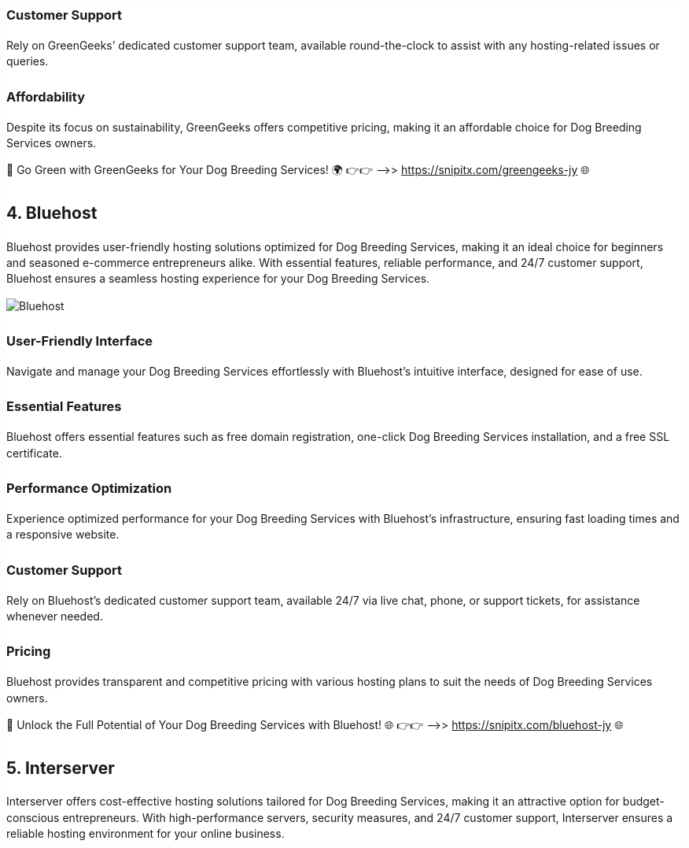 ### Customer Support
Rely on GreenGeeks’ dedicated customer support team, available round-the-clock to assist with any hosting-related issues or queries.

### Affordability
Despite its focus on sustainability, GreenGeeks offers competitive pricing, making it an affordable choice for Dog Breeding Services owners.

🌿 Go Green with GreenGeeks for Your Dog Breeding Services! 🌍
👉👉 -->> https://snipitx.com/greengeeks-jy 🌐

## 4. Bluehost

Bluehost provides user-friendly hosting solutions optimized for Dog Breeding Services, making it an ideal choice for beginners and seasoned e-commerce entrepreneurs alike. With essential features, reliable performance, and 24/7 customer support, Bluehost ensures a seamless hosting experience for your Dog Breeding Services.

![Bluehost](https://i.imgur.com/PasFF9E.jpeg "Bluehost Hosting")

### User-Friendly Interface
Navigate and manage your Dog Breeding Services effortlessly with Bluehost’s intuitive interface, designed for ease of use.

### Essential Features
Bluehost offers essential features such as free domain registration, one-click Dog Breeding Services installation, and a free SSL certificate.

### Performance Optimization
Experience optimized performance for your Dog Breeding Services with Bluehost’s infrastructure, ensuring fast loading times and a responsive website.

### Customer Support
Rely on Bluehost’s dedicated customer support team, available 24/7 via live chat, phone, or support tickets, for assistance whenever needed.

### Pricing
Bluehost provides transparent and competitive pricing with various hosting plans to suit the needs of Dog Breeding Services owners.

🚀 Unlock the Full Potential of Your Dog Breeding Services with Bluehost! 🌐
👉👉 -->> https://snipitx.com/bluehost-jy 🌐

## 5. Interserver

Interserver offers cost-effective hosting solutions tailored for Dog Breeding Services, making it an attractive option for budget-conscious entrepreneurs. With high-performance servers, security measures, and 24/7 customer support, Interserver ensures a reliable hosting environment for your online business.
